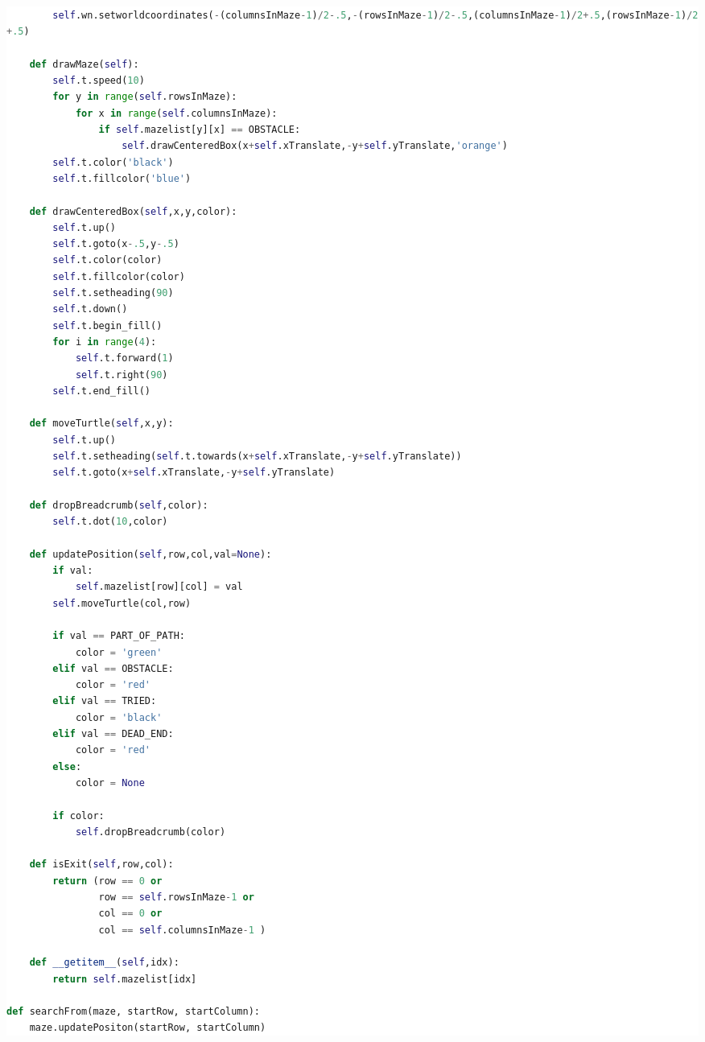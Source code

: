 ```python
        self.wn.setworldcoordinates(-(columnsInMaze-1)/2-.5,-(rowsInMaze-1)/2-.5,(columnsInMaze-1)/2+.5,(rowsInMaze-1)/2+.5)

    def drawMaze(self):
        self.t.speed(10)
        for y in range(self.rowsInMaze):
            for x in range(self.columnsInMaze):
                if self.mazelist[y][x] == OBSTACLE:
                    self.drawCenteredBox(x+self.xTranslate,-y+self.yTranslate,'orange')
        self.t.color('black')
        self.t.fillcolor('blue')

    def drawCenteredBox(self,x,y,color):
        self.t.up()
        self.t.goto(x-.5,y-.5)
        self.t.color(color)
        self.t.fillcolor(color)
        self.t.setheading(90)
        self.t.down()
        self.t.begin_fill()
        for i in range(4):
            self.t.forward(1)
            self.t.right(90)
        self.t.end_fill()

    def moveTurtle(self,x,y):
        self.t.up()
        self.t.setheading(self.t.towards(x+self.xTranslate,-y+self.yTranslate))
        self.t.goto(x+self.xTranslate,-y+self.yTranslate)

    def dropBreadcrumb(self,color):
        self.t.dot(10,color)

    def updatePosition(self,row,col,val=None):
        if val:
            self.mazelist[row][col] = val
        self.moveTurtle(col,row)

        if val == PART_OF_PATH:
            color = 'green'
        elif val == OBSTACLE:
            color = 'red'
        elif val == TRIED:
            color = 'black'
        elif val == DEAD_END:
            color = 'red'
        else:
            color = None

        if color:
            self.dropBreadcrumb(color)

    def isExit(self,row,col):
        return (row == 0 or
                row == self.rowsInMaze-1 or
                col == 0 or
                col == self.columnsInMaze-1 )

    def __getitem__(self,idx):
        return self.mazelist[idx]

def searchFrom(maze, startRow, startColumn):
    maze.updatePositon(startRow, startColumn)
```